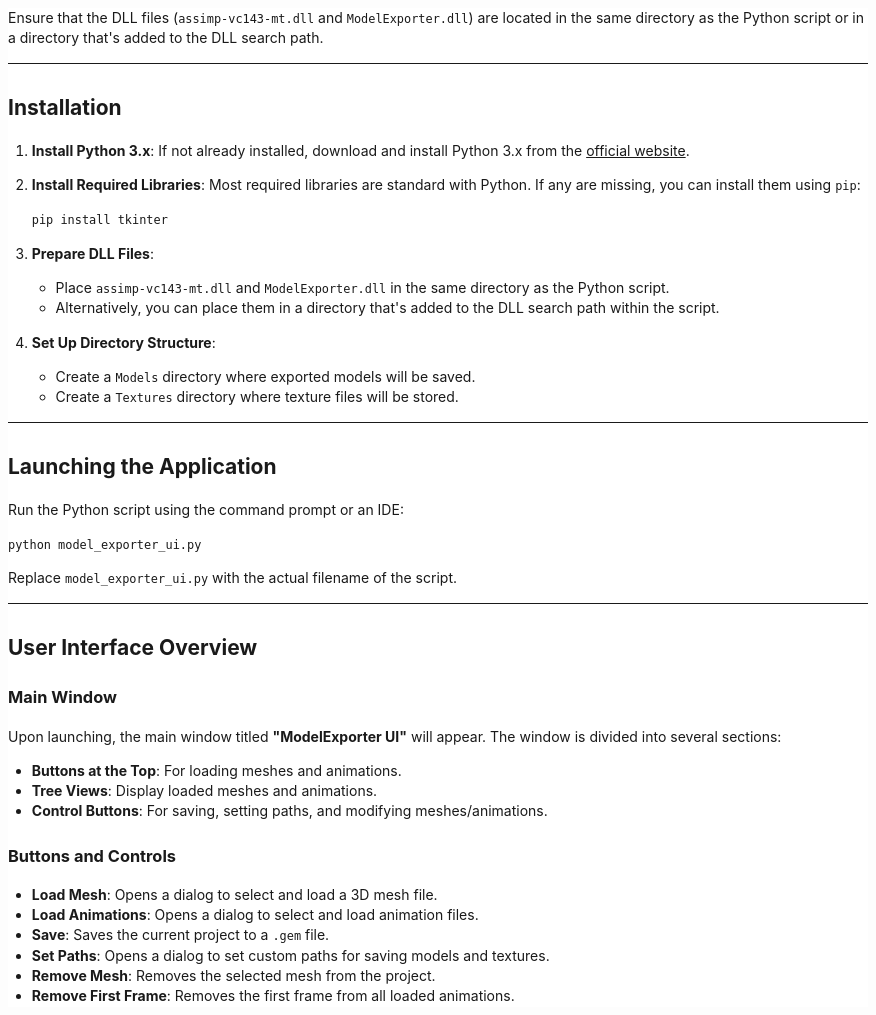 Ensure that the DLL files (`assimp-vc143-mt.dll` and `ModelExporter.dll`) are located in the same directory as the Python script or in a directory that's added to the DLL search path.

---

## Installation

1. **Install Python 3.x**: If not already installed, download and install Python 3.x from the [official website](https://www.python.org/downloads/).

2. **Install Required Libraries**: Most required libraries are standard with Python. If any are missing, you can install them using `pip`:
   ```bash
   pip install tkinter
   ```

3. **Prepare DLL Files**:
   - Place `assimp-vc143-mt.dll` and `ModelExporter.dll` in the same directory as the Python script.
   - Alternatively, you can place them in a directory that's added to the DLL search path within the script.

4. **Set Up Directory Structure**:
   - Create a `Models` directory where exported models will be saved.
   - Create a `Textures` directory where texture files will be stored.

---

## Launching the Application

Run the Python script using the command prompt or an IDE:

```bash
python model_exporter_ui.py
```

Replace `model_exporter_ui.py` with the actual filename of the script.

---

## User Interface Overview

### Main Window

Upon launching, the main window titled **"ModelExporter UI"** will appear. The window is divided into several sections:

- **Buttons at the Top**: For loading meshes and animations.
- **Tree Views**: Display loaded meshes and animations.
- **Control Buttons**: For saving, setting paths, and modifying meshes/animations.

### Buttons and Controls

- **Load Mesh**: Opens a dialog to select and load a 3D mesh file.
- **Load Animations**: Opens a dialog to select and load animation files.
- **Save**: Saves the current project to a `.gem` file.
- **Set Paths**: Opens a dialog to set custom paths for saving models and textures.
- **Remove Mesh**: Removes the selected mesh from the project.
- **Remove First Frame**: Removes the first frame from all loaded animations.
